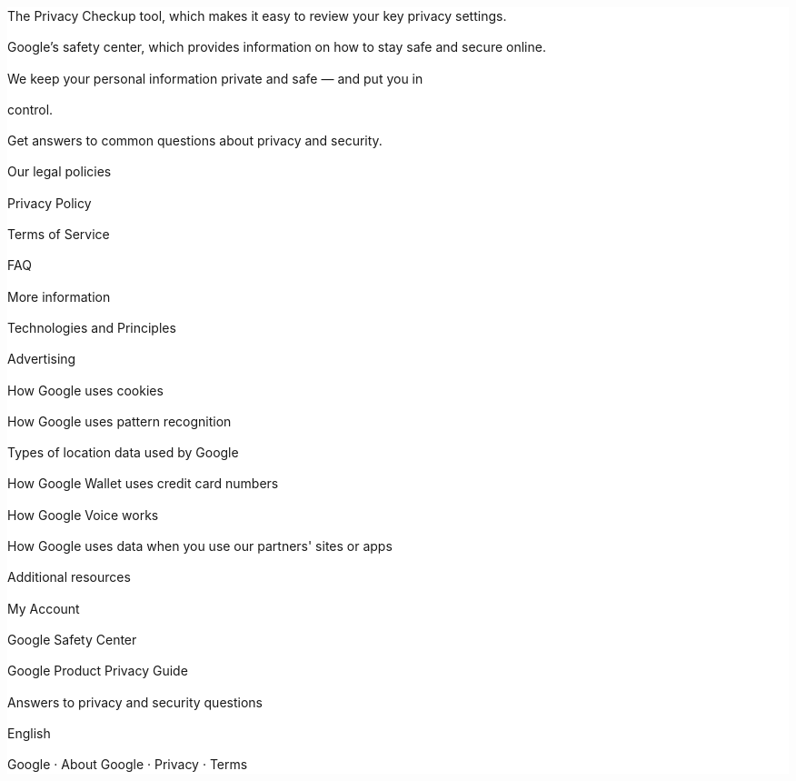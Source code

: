 The Privacy Checkup tool, which makes it easy to review your key privacy settings.


Google’s safety center, which provides information on how to stay safe and secure online.


We keep your personal information private and safe — and put you in


control.


Get answers to common questions about privacy and security.


Our legal policies



Privacy Policy


Terms of Service


FAQ


More information


Technologies and Principles


Advertising


How Google uses cookies


How Google uses pattern recognition


Types of location data used by Google


How Google Wallet uses credit card numbers


How Google Voice works


How Google uses data when you use our partners' sites or apps


Additional resources


My Account


Google Safety Center


Google Product Privacy Guide


Answers to privacy and security questions


English


Google · About Google · Privacy · Terms

